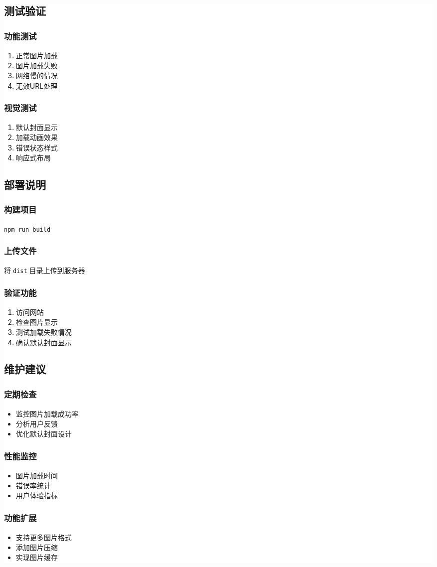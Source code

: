## 测试验证

### 功能测试
1. 正常图片加载
2. 图片加载失败
3. 网络慢的情况
4. 无效URL处理

### 视觉测试
1. 默认封面显示
2. 加载动画效果
3. 错误状态样式
4. 响应式布局

## 部署说明

### 构建项目
```bash
npm run build
```

### 上传文件
将 `dist` 目录上传到服务器

### 验证功能
1. 访问网站
2. 检查图片显示
3. 测试加载失败情况
4. 确认默认封面显示

## 维护建议

### 定期检查
- 监控图片加载成功率
- 分析用户反馈
- 优化默认封面设计

### 性能监控
- 图片加载时间
- 错误率统计
- 用户体验指标

### 功能扩展
- 支持更多图片格式
- 添加图片压缩
- 实现图片缓存
